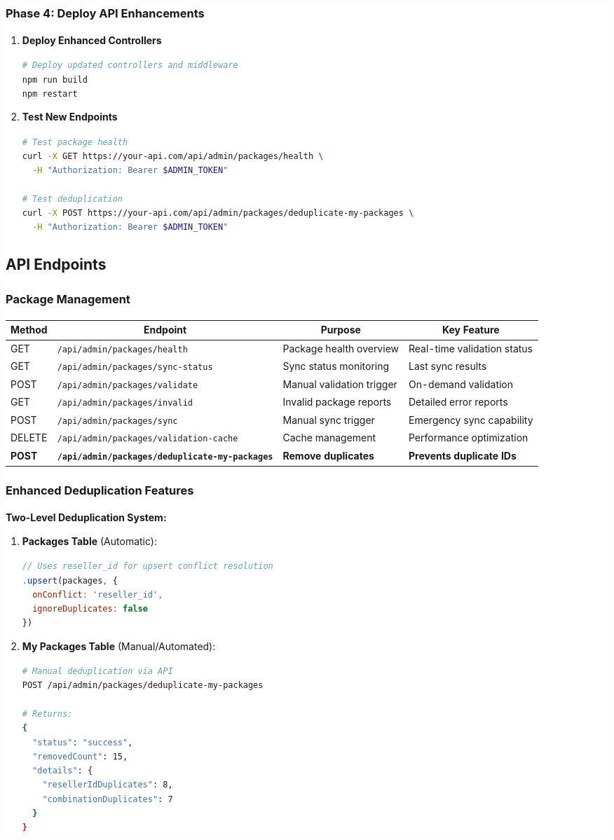 ### Phase 4: Deploy API Enhancements

1. **Deploy Enhanced Controllers**
   ```bash
   # Deploy updated controllers and middleware
   npm run build
   npm restart
   ```

2. **Test New Endpoints**
   ```bash
   # Test package health
   curl -X GET https://your-api.com/api/admin/packages/health \
     -H "Authorization: Bearer $ADMIN_TOKEN"
   
   # Test deduplication
   curl -X POST https://your-api.com/api/admin/packages/deduplicate-my-packages \
     -H "Authorization: Bearer $ADMIN_TOKEN"
   ```

## API Endpoints

### Package Management

| Method | Endpoint | Purpose | Key Feature |
|--------|----------|---------|-------------|
| GET | `/api/admin/packages/health` | Package health overview | Real-time validation status |
| GET | `/api/admin/packages/sync-status` | Sync status monitoring | Last sync results |
| POST | `/api/admin/packages/validate` | Manual validation trigger | On-demand validation |
| GET | `/api/admin/packages/invalid` | Invalid package reports | Detailed error reports |
| POST | `/api/admin/packages/sync` | Manual sync trigger | Emergency sync capability |
| DELETE | `/api/admin/packages/validation-cache` | Cache management | Performance optimization |
| **POST** | **`/api/admin/packages/deduplicate-my-packages`** | **Remove duplicates** | **Prevents duplicate IDs** |

### Enhanced Deduplication Features

**Two-Level Deduplication System:**

1. **Packages Table** (Automatic):
   ```javascript
   // Uses reseller_id for upsert conflict resolution
   .upsert(packages, { 
     onConflict: 'reseller_id',
     ignoreDuplicates: false 
   })
   ```

2. **My Packages Table** (Manual/Automated):
   ```bash
   # Manual deduplication via API
   POST /api/admin/packages/deduplicate-my-packages
   
   # Returns:
   {
     "status": "success",
     "removedCount": 15,
     "details": {
       "resellerIdDuplicates": 8,
       "combinationDuplicates": 7
     }
   }
   ```